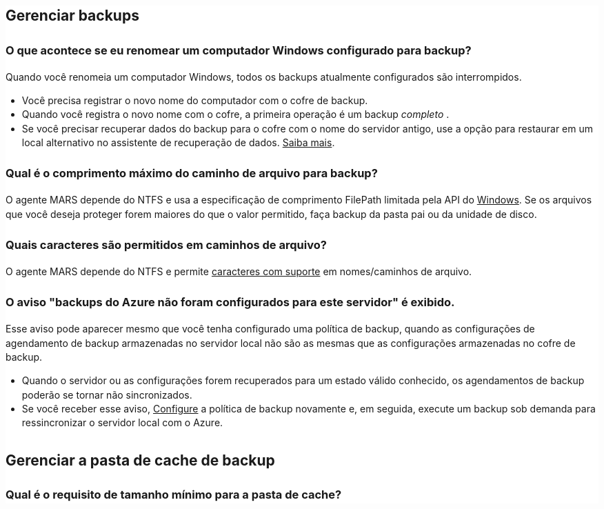## <a name="manage-backups"></a>Gerenciar backups

### <a name="what-happens-if-i-rename-a-windows-machine-configured-for-backup"></a>O que acontece se eu renomear um computador Windows configurado para backup?

Quando você renomeia um computador Windows, todos os backups atualmente configurados são interrompidos.

* Você precisa registrar o novo nome do computador com o cofre de backup.
* Quando você registra o novo nome com o cofre, a primeira operação é um backup *completo* .
* Se você precisar recuperar dados do backup para o cofre com o nome do servidor antigo, use a opção para restaurar em um local alternativo no assistente de recuperação de dados. [Saiba mais](backup-azure-restore-windows-server.md#use-instant-restore-to-restore-data-to-an-alternate-machine).

### <a name="what-is-the-maximum-file-path-length-for-backup"></a>Qual é o comprimento máximo do caminho de arquivo para backup?

O agente MARS depende do NTFS e usa a especificação de comprimento FilePath limitada pela API do [Windows](/windows/desktop/FileIO/naming-a-file#fully-qualified-vs-relative-paths). Se os arquivos que você deseja proteger forem maiores do que o valor permitido, faça backup da pasta pai ou da unidade de disco.  

### <a name="what-characters-are-allowed-in-file-paths"></a>Quais caracteres são permitidos em caminhos de arquivo?

O agente MARS depende do NTFS e permite [caracteres com suporte](/windows/desktop/FileIO/naming-a-file#naming-conventions) em nomes/caminhos de arquivo.

### <a name="the-warning-azure-backups-have-not-been-configured-for-this-server-appears"></a>O aviso "backups do Azure não foram configurados para este servidor" é exibido.

Esse aviso pode aparecer mesmo que você tenha configurado uma política de backup, quando as configurações de agendamento de backup armazenadas no servidor local não são as mesmas que as configurações armazenadas no cofre de backup.

* Quando o servidor ou as configurações forem recuperados para um estado válido conhecido, os agendamentos de backup poderão se tornar não sincronizados.
* Se você receber esse aviso, [Configure](backup-azure-manage-windows-server.md) a política de backup novamente e, em seguida, execute um backup sob demanda para ressincronizar o servidor local com o Azure.

## <a name="manage-the-backup-cache-folder"></a>Gerenciar a pasta de cache de backup

### <a name="whats-the-minimum-size-requirement-for-the-cache-folder"></a>Qual é o requisito de tamanho mínimo para a pasta de cache?
